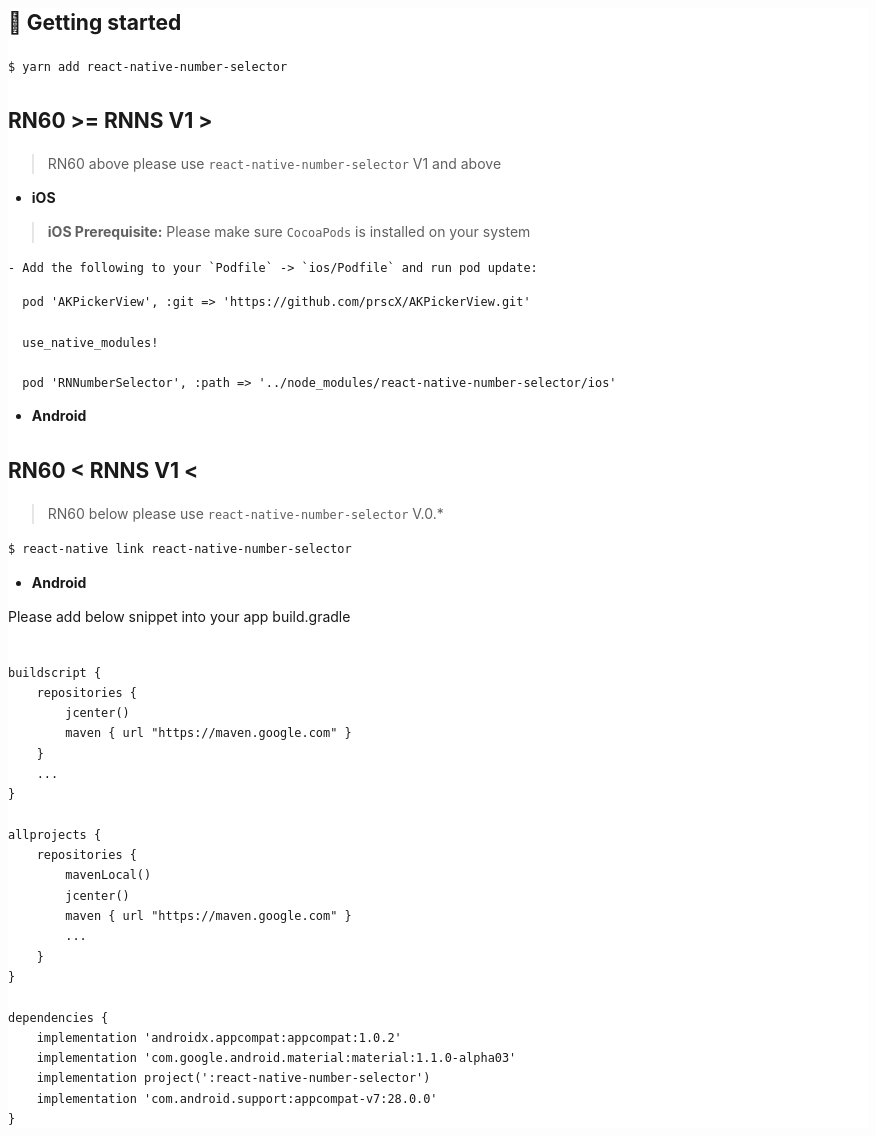 
## 📖 Getting started

`$ yarn add react-native-number-selector`

## **RN60 >= RNNS V1 >**

> RN60 above please use `react-native-number-selector` V1 and above

- **iOS**

> **iOS Prerequisite:** Please make sure `CocoaPods` is installed on your system

	- Add the following to your `Podfile` -> `ios/Podfile` and run pod update:

```
  pod 'AKPickerView', :git => 'https://github.com/prscX/AKPickerView.git'

  use_native_modules!

  pod 'RNNumberSelector', :path => '../node_modules/react-native-number-selector/ios'
```

- **Android**

## **RN60 < RNNS V1 <**

> RN60 below please use `react-native-number-selector` V.0.*


`$ react-native link react-native-number-selector`

- **Android**

Please add below snippet into your app build.gradle

```

buildscript {
    repositories {
        jcenter()
        maven { url "https://maven.google.com" }
    }
    ...
}

allprojects {
    repositories {
        mavenLocal()
        jcenter()
        maven { url "https://maven.google.com" }
        ...
    }
}

dependencies {
    implementation 'androidx.appcompat:appcompat:1.0.2'
    implementation 'com.google.android.material:material:1.1.0-alpha03'
    implementation project(':react-native-number-selector')
    implementation 'com.android.support:appcompat-v7:28.0.0'
}

```
